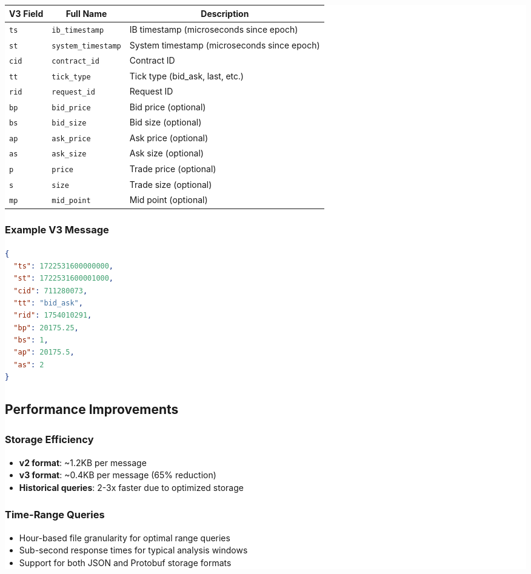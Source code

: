 | V3 Field | Full Name | Description |
|----------|-----------|-------------|
| `ts` | `ib_timestamp` | IB timestamp (microseconds since epoch) |
| `st` | `system_timestamp` | System timestamp (microseconds since epoch) |
| `cid` | `contract_id` | Contract ID |
| `tt` | `tick_type` | Tick type (bid_ask, last, etc.) |
| `rid` | `request_id` | Request ID |
| `bp` | `bid_price` | Bid price (optional) |
| `bs` | `bid_size` | Bid size (optional) |
| `ap` | `ask_price` | Ask price (optional) |
| `as` | `ask_size` | Ask size (optional) |
| `p` | `price` | Trade price (optional) |
| `s` | `size` | Trade size (optional) |
| `mp` | `mid_point` | Mid point (optional) |

### Example V3 Message

```json
{
  "ts": 1722531600000000,
  "st": 1722531600001000,
  "cid": 711280073,
  "tt": "bid_ask",
  "rid": 1754010291,
  "bp": 20175.25,
  "bs": 1,
  "ap": 20175.5,
  "as": 2
}
```

## Performance Improvements

### Storage Efficiency
- **v2 format**: ~1.2KB per message
- **v3 format**: ~0.4KB per message (65% reduction)
- **Historical queries**: 2-3x faster due to optimized storage

### Time-Range Queries
- Hour-based file granularity for optimal range queries
- Sub-second response times for typical analysis windows
- Support for both JSON and Protobuf storage formats
